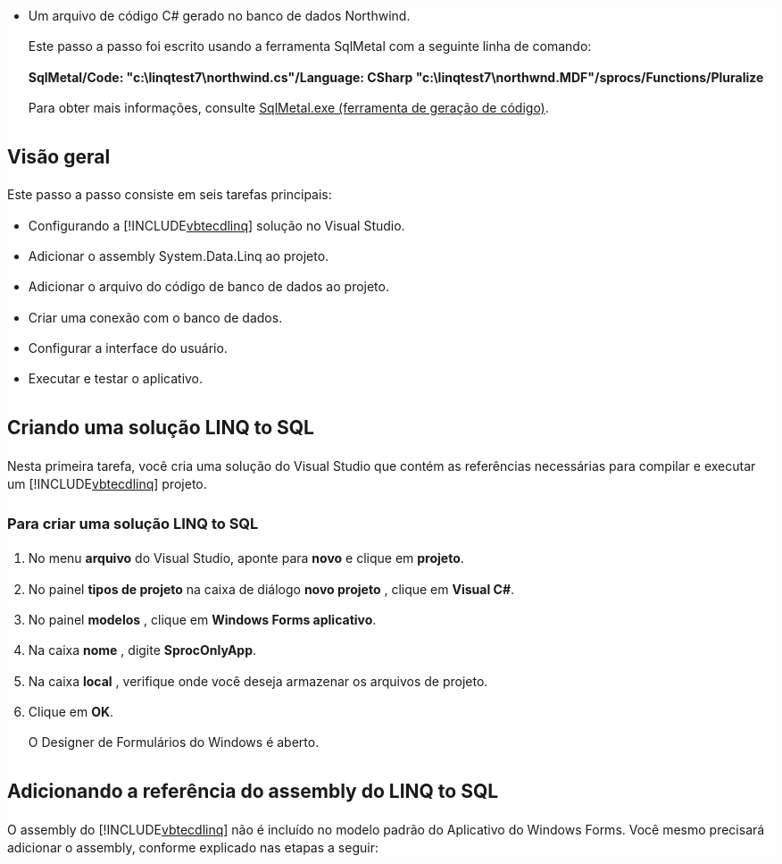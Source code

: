 - Um arquivo de código C# gerado no banco de dados Northwind.

     Este passo a passo foi escrito usando a ferramenta SqlMetal com a seguinte linha de comando:

     **SqlMetal/Code: "c:\linqtest7\northwind.cs"/Language: CSharp "c:\linqtest7\northwnd.MDF"/sprocs/Functions/Pluralize**

     Para obter mais informações, consulte [SqlMetal.exe (ferramenta de geração de código)](../../../../tools/sqlmetal-exe-code-generation-tool.md).

## <a name="overview"></a>Visão geral

Este passo a passo consiste em seis tarefas principais:

- Configurando a [!INCLUDE[vbtecdlinq](../../../../../../includes/vbtecdlinq-md.md)] solução no Visual Studio.

- Adicionar o assembly System.Data.Linq ao projeto.

- Adicionar o arquivo do código de banco de dados ao projeto.

- Criar uma conexão com o banco de dados.

- Configurar a interface do usuário.

- Executar e testar o aplicativo.

## <a name="creating-a-linq-to-sql-solution"></a>Criando uma solução LINQ to SQL

Nesta primeira tarefa, você cria uma solução do Visual Studio que contém as referências necessárias para compilar e executar um [!INCLUDE[vbtecdlinq](../../../../../../includes/vbtecdlinq-md.md)] projeto.

### <a name="to-create-a-linq-to-sql-solution"></a>Para criar uma solução LINQ to SQL

1. No menu **arquivo** do Visual Studio, aponte para **novo** e clique em **projeto**.

2. No painel **tipos de projeto** na caixa de diálogo **novo projeto** , clique em **Visual C#**.

3. No painel **modelos** , clique em **Windows Forms aplicativo**.

4. Na caixa **nome** , digite **SprocOnlyApp**.

5. Na caixa **local** , verifique onde você deseja armazenar os arquivos de projeto.

6. Clique em **OK**.

     O Designer de Formulários do Windows é aberto.

## <a name="adding-the-linq-to-sql-assembly-reference"></a>Adicionando a referência do assembly do LINQ to SQL

O assembly do [!INCLUDE[vbtecdlinq](../../../../../../includes/vbtecdlinq-md.md)] não é incluído no modelo padrão do Aplicativo do Windows Forms. Você mesmo precisará adicionar o assembly, conforme explicado nas etapas a seguir:
